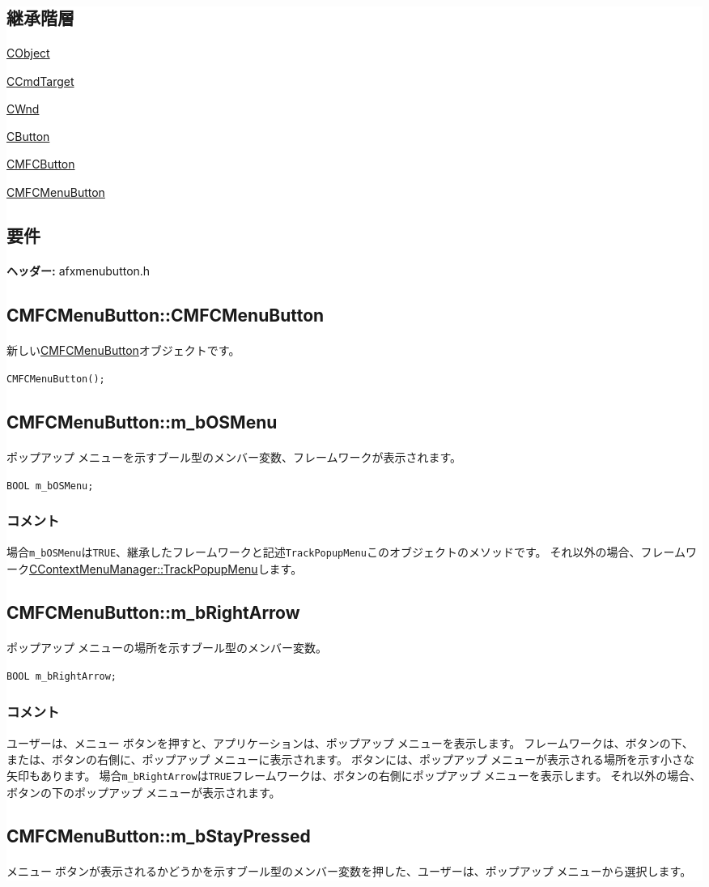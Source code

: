 ## <a name="inheritance-hierarchy"></a>継承階層  
 [CObject](../../mfc/reference/cobject-class.md)  
  
 [CCmdTarget](../../mfc/reference/ccmdtarget-class.md)  
  
 [CWnd](../../mfc/reference/cwnd-class.md)  
  
 [CButton](../../mfc/reference/cbutton-class.md)  
  
 [CMFCButton](../../mfc/reference/cmfcbutton-class.md)  
  
 [CMFCMenuButton](../../mfc/reference/cmfcmenubutton-class.md)  
  
## <a name="requirements"></a>要件  
 **ヘッダー:** afxmenubutton.h  
  
##  <a name="a-namecmfcmenubuttona--cmfcmenubuttoncmfcmenubutton"></a><a name="cmfcmenubutton"></a>CMFCMenuButton::CMFCMenuButton  
 新しい[CMFCMenuButton](../../mfc/reference/cmfcmenubutton-class.md)オブジェクトです。  
  
```  
CMFCMenuButton();
```  
  
##  <a name="a-namembosmenua--cmfcmenubuttonmbosmenu"></a><a name="m_bosmenu"></a>CMFCMenuButton::m_bOSMenu  
 ポップアップ メニューを示すブール型のメンバー変数、フレームワークが表示されます。  
  
```  
BOOL m_bOSMenu;  
```  
  
### <a name="remarks"></a>コメント  
 場合`m_bOSMenu`は`TRUE`、継承したフレームワークと記述`TrackPopupMenu`このオブジェクトのメソッドです。 それ以外の場合、フレームワーク[CContextMenuManager::TrackPopupMenu](../../mfc/reference/ccontextmenumanager-class.md#trackpopupmenu)します。  
  
##  <a name="a-namembrightarrowa--cmfcmenubuttonmbrightarrow"></a><a name="m_brightarrow"></a>CMFCMenuButton::m_bRightArrow  
 ポップアップ メニューの場所を示すブール型のメンバー変数。  
  
```  
BOOL m_bRightArrow;  
```  
  
### <a name="remarks"></a>コメント  
 ユーザーは、メニュー ボタンを押すと、アプリケーションは、ポップアップ メニューを表示します。 フレームワークは、ボタンの下、または、ボタンの右側に、ポップアップ メニューに表示されます。 ボタンには、ポップアップ メニューが表示される場所を示す小さな矢印もあります。 場合`m_bRightArrow`は`TRUE`フレームワークは、ボタンの右側にポップアップ メニューを表示します。 それ以外の場合、ボタンの下のポップアップ メニューが表示されます。  
  
##  <a name="a-namembstaypresseda--cmfcmenubuttonmbstaypressed"></a><a name="m_bstaypressed"></a>CMFCMenuButton::m_bStayPressed  
 メニュー ボタンが表示されるかどうかを示すブール型のメンバー変数を押した、ユーザーは、ポップアップ メニューから選択します。  
  